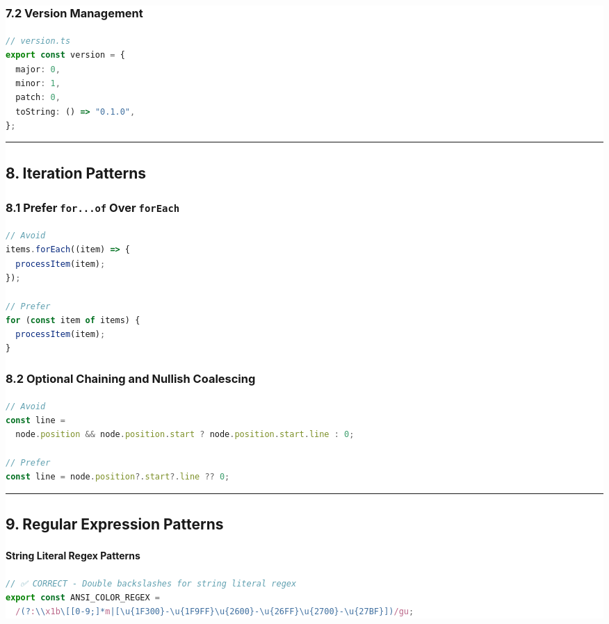 ### 7.2 Version Management

```typescript
// version.ts
export const version = {
  major: 0,
  minor: 1,
  patch: 0,
  toString: () => "0.1.0",
};
```

---

## 8. Iteration Patterns

### 8.1 Prefer `for...of` Over `forEach`

```typescript
// Avoid
items.forEach((item) => {
  processItem(item);
});

// Prefer
for (const item of items) {
  processItem(item);
}
```

### 8.2 Optional Chaining and Nullish Coalescing

```typescript
// Avoid
const line =
  node.position && node.position.start ? node.position.start.line : 0;

// Prefer
const line = node.position?.start?.line ?? 0;
```

---

## 9. Regular Expression Patterns

#### String Literal Regex Patterns

```typescript
// ✅ CORRECT - Double backslashes for string literal regex
export const ANSI_COLOR_REGEX =
  /(?:\\x1b\[[0-9;]*m|[\u{1F300}-\u{1F9FF}\u{2600}-\u{26FF}\u{2700}-\u{27BF}])/gu;
```
